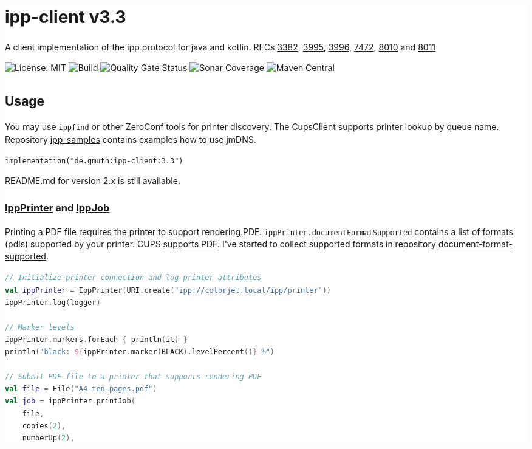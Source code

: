# ipp-client v3.3

A client implementation of the ipp protocol for java and kotlin.
RFCs 
[3382](https://datatracker.ietf.org/doc/html/rfc3382),
[3995](https://datatracker.ietf.org/doc/html/rfc3995),
[3996](https://datatracker.ietf.org/doc/html/rfc3996),
[7472](https://datatracker.ietf.org/doc/html/rfc7472),
[8010](https://tools.ietf.org/html/rfc8010) and
[8011](https://tools.ietf.org/html/rfc8011)

[![License: MIT](https://img.shields.io/badge/License-MIT-yellow.svg?label=license)](https://github.com/gmuth/ipp-client-kotlin/blob/master/LICENSE)
[![Build](https://github.com/gmuth/ipp-client-kotlin/workflows/build/badge.svg)](https://github.com/gmuth/ipp-client-kotlin/actions?query=workflow%3Abuild)
[![Quality Gate Status](https://sonarcloud.io/api/project_badges/measure?project=gmuth_ipp-client-kotlin&metric=alert_status)](https://sonarcloud.io/summary/overall?id=gmuth_ipp-client-kotlin)
[![Sonar Coverage](https://img.shields.io/sonar/coverage/gmuth_ipp-client-kotlin?color=00AA00&server=https%3A%2F%2Fsonarcloud.io)](https://sonarcloud.io/component_measures?metric=Coverage&view=list&id=gmuth_ipp-client-kotlin)
[![Maven Central](https://img.shields.io/maven-central/v/de.gmuth/ipp-client.svg?label=maven%20central)](https://central.sonatype.com/artifact/de.gmuth/ipp-client/3.2/overview)

## Usage

You may use ```ippfind``` or other ZeroConf tools for printer discovery.
The [CupsClient](https://github.com/gmuth/ipp-client-kotlin/blob/master/src/main/kotlin/de/gmuth/ipp/client/CupsClient.kt)
supports printer lookup by queue name.
Repository [ipp-samples](https://github.com/gmuth/ipp-samples) contains examples how to use jmDNS.

```
implementation("de.gmuth:ipp-client:3.3")
```

[README.md for version 2.x](https://github.com/gmuth/ipp-client-kotlin/blob/2.5/README.md) is still available.

### [IppPrinter](https://github.com/gmuth/ipp-client-kotlin/blob/master/src/main/kotlin/de/gmuth/ipp/client/IppPrinter.kt) and [IppJob](https://github.com/gmuth/ipp-client-kotlin/blob/master/src/main/kotlin/de/gmuth/ipp/client/IppJob.kt)

Printing a PDF file [requires the printer to support rendering PDF](https://github.com/gmuth/ipp-client-kotlin/issues/15). `ippPrinter.documentFormatSupported` contains a list of formats (pdls) supported by your printer.
CUPS [supports PDF](https://openprinting.github.io/achievements/#pdf-instead-of-postscript-as-standard-print-job-format). I've started to collect supported formats in repository [document-format-supported](https://github.com/gmuth/document-format-supported).

```kotlin
// Initialize printer connection and log printer attributes
val ippPrinter = IppPrinter(URI.create("ipp://colorjet.local/ipp/printer"))
ippPrinter.log(logger)

// Marker levels
ippPrinter.markers.forEach { println(it) }
println("black: ${ippPrinter.marker(BLACK).levelPercent()} %")

// Submit PDF file to a printer that supports rendering PDF
val file = File("A4-ten-pages.pdf")
val job = ippPrinter.printJob(
    file,
    copies(2),
    numberUp(2),
```